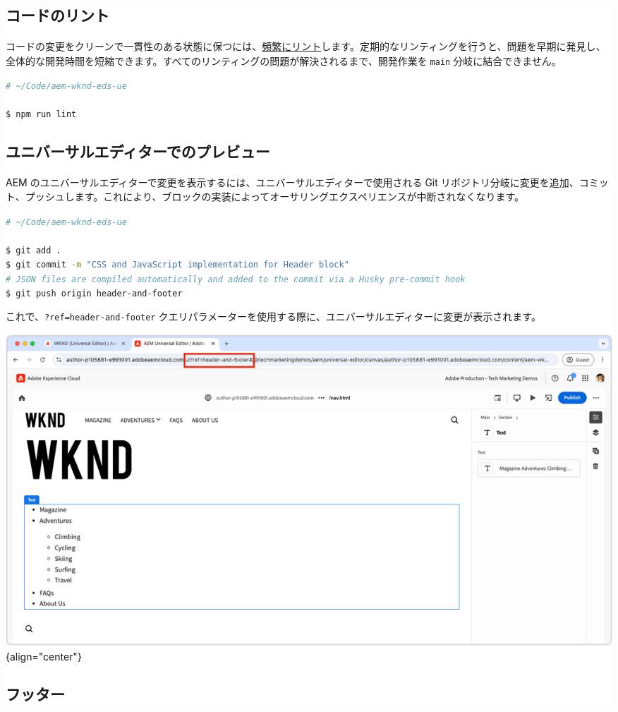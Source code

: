 ## コードのリント

コードの変更をクリーンで一貫性のある状態に保つには、[頻繁にリント](../3-local-development-environment.md#linting)します。定期的なリンティングを行うと、問題を早期に発見し、全体的な開発時間を短縮できます。すべてのリンティングの問題が解決されるまで、開発作業を `main` 分岐に結合できません。

```bash
# ~/Code/aem-wknd-eds-ue

$ npm run lint
```

## ユニバーサルエディターでのプレビュー

AEM のユニバーサルエディターで変更を表示するには、ユニバーサルエディターで使用される Git リポジトリ分岐に変更を追加、コミット、プッシュします。これにより、ブロックの実装によってオーサリングエクスペリエンスが中断されなくなります。

```bash
# ~/Code/aem-wknd-eds-ue

$ git add .
$ git commit -m "CSS and JavaScript implementation for Header block"
# JSON files are compiled automatically and added to the commit via a Husky pre-commit hook
$ git push origin header-and-footer
```

これで、`?ref=header-and-footer` クエリパラメーターを使用する際に、ユニバーサルエディターに変更が表示されます。

![ ユニバーサルエディターのヘッダー ](./assets/header-and-footer/header-universal-editor-preview.png){align="center"}

## フッター
